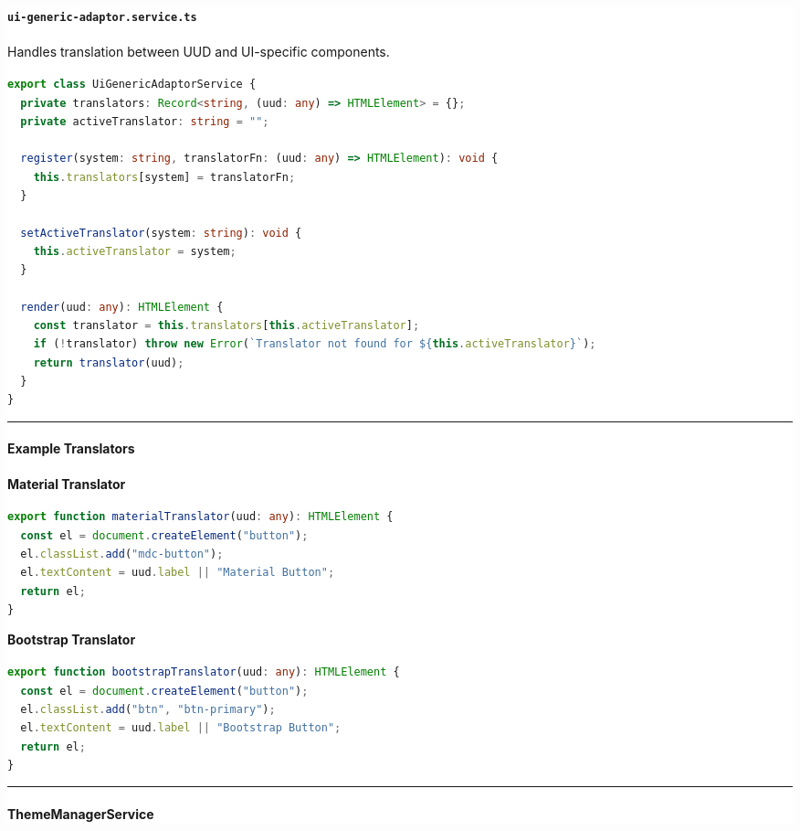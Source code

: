 
#### `ui-generic-adaptor.service.ts`

Handles translation between UUD and UI-specific components.

```ts
export class UiGenericAdaptorService {
  private translators: Record<string, (uud: any) => HTMLElement> = {};
  private activeTranslator: string = "";

  register(system: string, translatorFn: (uud: any) => HTMLElement): void {
    this.translators[system] = translatorFn;
  }

  setActiveTranslator(system: string): void {
    this.activeTranslator = system;
  }

  render(uud: any): HTMLElement {
    const translator = this.translators[this.activeTranslator];
    if (!translator) throw new Error(`Translator not found for ${this.activeTranslator}`);
    return translator(uud);
  }
}
```

---

#### **Example Translators**

**Material Translator**

```ts
export function materialTranslator(uud: any): HTMLElement {
  const el = document.createElement("button");
  el.classList.add("mdc-button");
  el.textContent = uud.label || "Material Button";
  return el;
}
```

**Bootstrap Translator**

```ts
export function bootstrapTranslator(uud: any): HTMLElement {
  const el = document.createElement("button");
  el.classList.add("btn", "btn-primary");
  el.textContent = uud.label || "Bootstrap Button";
  return el;
}
```

---

#### **ThemeManagerService**


  [universalDirective: string]: UiSystemDirectiveBinding;